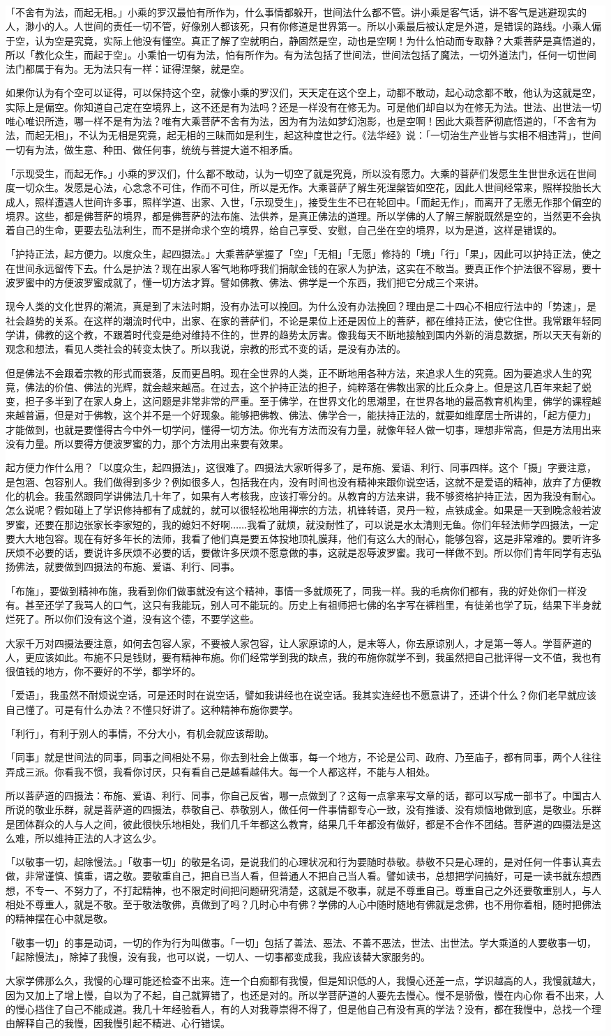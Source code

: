 「不舍有为法，而起无相。」小乘的罗汉最怕有所作为，什么事情都躲开，世间法什么都不管。讲小乘是客气话，讲不客气是逃避现实的人，渺小的人。人世间的责任一切不管，好像别人都该死，只有你修道是世界第一。所以小乘最后被认定是外道，是错误的路线。小乘人偏于空，认为空是究竟，实际上他没有懂空。真正了解了空就明白，静固然是空，动也是空啊！为什么怕动而专取静？大乘菩萨是真悟道的，所以「教化众生，而起于空」。小乘怕一切有为法，怕有所作为。有为法包括了世间法，世间法包括了魔法，一切外道法门，任何一切世间法门都属于有为。无为法只有一样：证得涅槃，就是空。

如果你认为有个空可以证得，可以保持这个空，就像小乘的罗汉们，天天定在这个空上，动都不敢动，起心动念都不敢，他认为这就是空，实际上是偏空。你知道自己定在空境界上，这不还是有为法吗？还是一样没有在修无为。可是他们却自以为在修无为法。世法、出世法一切唯心唯识所造，哪一样不是有为法？唯有大乘菩萨不舍有为法，因为有为法如梦幻泡影，也是空啊！因此大乘菩萨彻底悟道的，「不舍有为法，而起无相」，不认为无相是究竟，起无相的三昧而如是利生，起这种度世之行。《法华经》说：「一切治生产业皆与实相不相违背」，世间一切有为法，做生意、种田、做任何事，统统与菩提大道不相矛盾。

「示现受生，而起无作。」小乘的罗汉们，什么都不敢动，认为一切空了就是究竟，所以没有愿力。大乘的菩萨们发愿生生世世永远在世间度一切众生。发愿是心法，心念念不可住，作而不可住，所以是无作。大乘菩萨了解生死涅槃皆如空花，因此人世间经常来，照样投胎长大成人，照样遭遇人世间许多事，照样学道、出家、入世，「示现受生」，接受生生不已在轮回中。「而起无作」，而离开了无愿无作那个偏空的境界。这些，都是佛菩萨的境界，都是佛菩萨的法布施、法供养，是真正佛法的道理。所以学佛的人了解三解脱既然是空的，当然更不会执着自己的生命，更要去弘法利生，而不是拼命求个空的境界，给自己享受、安慰，自己坐在空的境界，以为是道，这样是错误的。

「护持正法，起方便力。以度众生，起四摄法。」大乘菩萨掌握了「空」「无相」「无愿」修持的「境」「行」「果」，因此可以护持正法，使之在世间永远留传下去。什么是护法？现在出家人客气地称呼我们捐献金钱的在家人为护法，这实在不敢当。要真正作个护法很不容易，要十波罗蜜中的方便波罗蜜成就了，懂一切方法才算。譬如佛教、佛法、佛学是一个东西，我们把它分成三个来讲。

现今人类的文化世界的潮流，真是到了末法时期，没有办法可以挽回。为什么没有办法挽回？理由是二十四心不相应行法中的「势速」，是社会趋势的关系。在这样的潮流时代中，出家、在家的菩萨们，不论是果位上还是因位上的菩萨，都在维持正法，使它住世。我常跟年轻同学讲，佛教的这个教，不跟着时代变是绝对维持不住的，世界的趋势太厉害。像我每天不断地接触到国内外新的消息数据，所以天天有新的观念和想法，看见人类社会的转变太快了。所以我说，宗教的形式不变的话，是没有办法的。

但是佛法不会跟着宗教的形式而衰落，反而更昌明。现在全世界的人类，正不断地用各种方法，来追求人生的究竟。因为要追求人生的究竟，佛法的价值、佛法的光辉，就会越来越高。在过去，这个护持正法的担子，纯粹落在佛教出家的比丘众身上。但是这几百年来起了蜕变，担子多半到了在家人身上，这问题是非常非常的严重。至于佛学，在世界文化的思潮里，在世界各地的最高教育机构里，佛学的课程越来越普遍，但是对于佛教，这个并不是一个好现象。能够把佛教、佛法、佛学合一，能扶持正法的，就要如维摩居士所讲的，「起方便力」才能做到，也就是要懂得古今中外一切学问，懂得一切方法。你光有方法而没有力量，就像年轻人做一切事，理想非常高，但是方法用出来没有力量。所以要得方便波罗蜜的力，那个方法用出来要有效果。

起方便力作什么用？「以度众生，起四摄法」，这很难了。四摄法大家听得多了，是布施、爱语、利行、同事四样。这个「摄」字要注意，是包涵、包容别人。我们做得到多少？例如很多人，包括我在内，没有时间也没有精神来跟你说空话，这就不是爱语的精神，放弃了方便教化的机会。我虽然跟同学讲佛法几十年了，如果有人考核我，应该打零分的。从教育的方法来讲，我不够资格护持正法，因为我没有耐心。怎么说呢？假如碰上了学识修持都有了成就的，就可以很轻松地用禅宗的方法，机锋转语，灵丹一粒，点铁成金。如果是一天到晚念般若波罗蜜，还要在那边张家长李家短的，我的媳妇不好啊……我看了就烦，就没耐性了，可以说是水太清则无鱼。你们年轻法师学四摄法，一定要大大地包容。现在有好多年长的法师，我看了他们真是要五体投地顶礼膜拜，他们有这么大的耐心，能够包容，这是非常难的。要听许多厌烦不必要的话，要说许多厌烦不必要的话，要做许多厌烦不愿意做的事，这就是忍辱波罗蜜。我可一样做不到。所以你们青年同学有志弘扬佛法，就要做到四摄法的布施、爱语、利行、同事。

「布施」，要做到精神布施，我看到你们做事就没有这个精神，事情一多就烦死了，同我一样。我的毛病你们都有，我的好处你们一样没有。甚至还学了我骂人的口气，这只有我能玩，别人可不能玩的。历史上有祖师把七佛的名字写在裤档里，有徒弟也学了玩，结果下半身就烂死了。所以你们没有这个道，没有这个德，不要学这些。

大家千万对四摄法要注意，如何去包容人家，不要被人家包容，让人家原谅的人，是末等人，你去原谅别人，才是第一等人。学菩萨道的人，更应该如此。布施不只是钱财，要有精神布施。你们经常学到我的缺点，我的布施你就学不到，我虽然把自己批评得一文不值，我也有很值钱的地方，你不要好的不学，都学坏的。

「爱语」，我虽然不耐烦说空话，可是还时时在说空话，譬如我讲经也在说空话。我其实连经也不愿意讲了，还讲个什么？你们老早就应该自己懂了。可是有什么办法？不懂只好讲了。这种精神布施你要学。

「利行」，有利于别人的事情，不分大小，有机会就应该帮助。

「同事」就是世间法的同事，同事之间相处不易，你去到社会上做事，每一个地方，不论是公司、政府、乃至庙子，都有同事，两个人往往弄成三派。你看我不惯，我看你讨厌，只有看自己是越看越伟大。每一个人都这样，不能与人相处。

所以菩萨道的四摄法：布施、爱语、利行、同事，你自己反省，哪一点做到了？这每一点拿来写文章的话，都可以写成一部书了。中国古人所说的敬业乐群，就是菩萨道的四摄法，恭敬自己、恭敬别人，做任何一件事情都专心一致，没有推诿、没有烦恼地做到底，是敬业。乐群是团体群众的人与人之间，彼此很快乐地相处，我们几千年都这么教育，结果几千年都没有做好，都是不合作不团结。菩萨道的四摄法是这么难，所以维持正法的人才这么少。

「以敬事一切，起除慢法。」「敬事一切」的敬是名词，是说我们的心理状况和行为要随时恭敬。恭敬不只是心理的，是对任何一件事认真去做，非常谨慎、慎重，谓之敬。要敬重自己，把自已当人看，但普通人不把自己当人看。譬如读书，总想把学问搞好，可是一读书就东想西想，不专一、不努力了，不打起精神，也不限定时间把问题研究清楚，这就是不敬事，就是不尊重自己。尊重自己之外还要敬重别人，与人相处不尊重人，就是不敬。至于敬法敬佛，真做到了吗？几时心中有佛？学佛的人心中随时随地有佛就是念佛，也不用你着相，随时把佛法的精神摆在心中就是敬。

「敬事一切」的事是动词，一切的作为行为叫做事。「一切」包括了善法、恶法、不善不恶法，世法、出世法。学大乘道的人要敬事一切，「起除慢法」，除掉了我慢，没有我，也可以说，一切人、一切事都变成我，我应该替大家服务的。

大家学佛那么久，我慢的心理可能还检查不出来。连一个白痴都有我慢，但是知识低的人，我慢心还差一点，学识越高的人，我慢就越大，因为又加上了增上慢，自以为了不起，自己就算错了，也还是对的。所以学菩萨道的人要先去慢心。慢不是骄傲，慢在内心你 看不出来，人的慢心挡住了自己不能成道。我几十年经验看人，有的人对我尊崇得不得了，但是他自己有没有真的学法？没有，都在我慢中，总找一个理由解释自己的我慢，因我慢引起不精进、心行错误。
